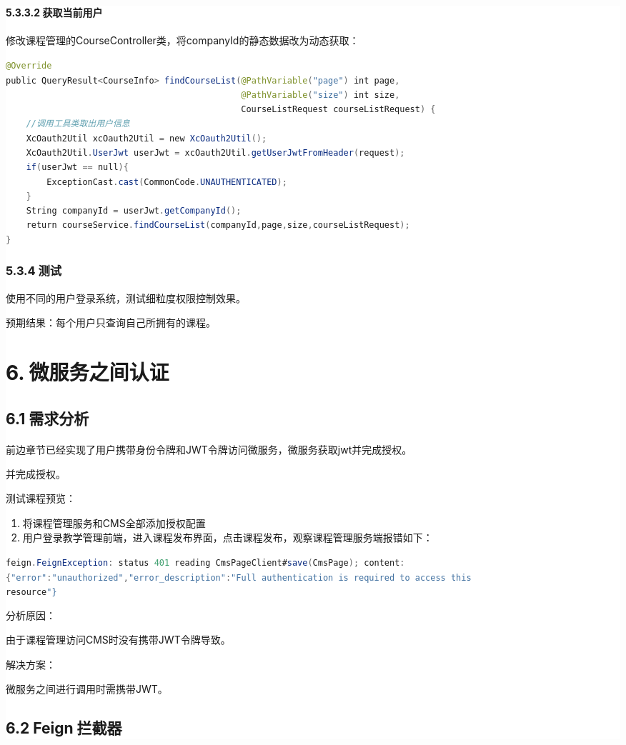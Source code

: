 #### 5.3.3.2 获取当前用户

修改课程管理的CourseController类，将companyId的静态数据改为动态获取：

```java
@Override
public QueryResult<CourseInfo> findCourseList(@PathVariable("page") int page,
                                              @PathVariable("size") int size,
                                              CourseListRequest courseListRequest) {
    //调用工具类取出用户信息
    XcOauth2Util xcOauth2Util = new XcOauth2Util();
    XcOauth2Util.UserJwt userJwt = xcOauth2Util.getUserJwtFromHeader(request);
    if(userJwt == null){
        ExceptionCast.cast(CommonCode.UNAUTHENTICATED);
    }
    String companyId = userJwt.getCompanyId();
    return courseService.findCourseList(companyId,page,size,courseListRequest);
}
```

### 5.3.4 测试

使用不同的用户登录系统，测试细粒度权限控制效果。

预期结果：每个用户只查询自己所拥有的课程。

# 6. 微服务之间认证

## 6.1  需求分析

前边章节已经实现了用户携带身份令牌和JWT令牌访问微服务，微服务获取jwt并完成授权。

并完成授权。

测试课程预览：

1. 将课程管理服务和CMS全部添加授权配置
2. 用户登录教学管理前端，进入课程发布界面，点击课程发布，观察课程管理服务端报错如下：

```java
feign.FeignException: status 401 reading CmsPageClient#save(CmsPage); content:
{"error":"unauthorized","error_description":"Full authentication is required to access this
resource"}
```

分析原因：

由于课程管理访问CMS时没有携带JWT令牌导致。

解决方案：

微服务之间进行调用时需携带JWT。

## 6.2 Feign  拦截器
